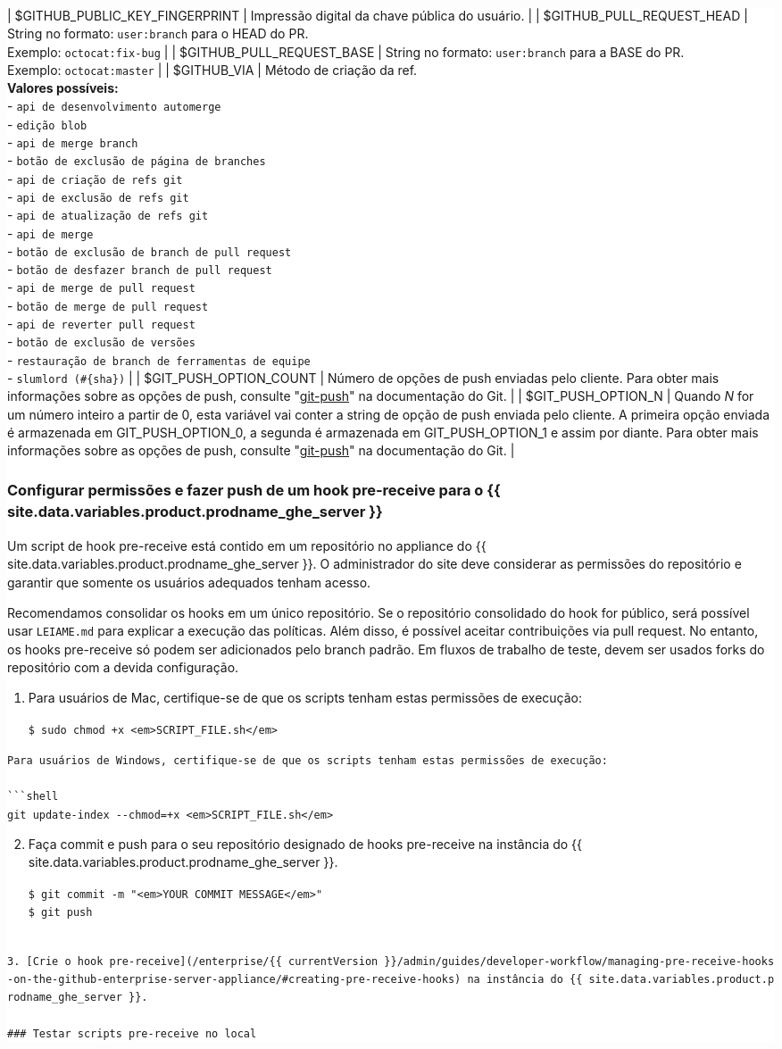 | $GITHUB_PUBLIC_KEY_FINGERPRINT      | Impressão digital da chave pública do usuário.                                                                                                                                                                                                                                                                                                                                                                                                                                                                                                                                                                                                                                              |
| $GITHUB_PULL_REQUEST_HEAD           | String no formato: `user:branch` para o HEAD do PR.<br> Exemplo: `octocat:fix-bug`                                                                                                                                                                                                                                                                                                                                                                                                                                                                                                                                                                                                          |
| $GITHUB_PULL_REQUEST_BASE           | String no formato: `user:branch` para a BASE do PR.<br> Exemplo: `octocat:master`                                                                                                                                                                                                                                                                                                                                                                                                                                                                                                                                                                                                           |
| $GITHUB_VIA                           | Método de criação da ref.<br> **Valores possíveis:**<br> - `api de desenvolvimento automerge` <br> - `edição blob` <br> - `api de merge branch` <br> - `botão de exclusão de página de branches` <br> - `api de criação de refs git` <br> - `api de exclusão de refs git` <br> - `api de atualização de refs git` <br> - `api de merge` <br> - `botão de exclusão de branch de pull request` <br> - `botão de desfazer branch de pull request` <br> - `api de merge de pull request` <br> - `botão de merge de pull request` <br> - `api de reverter pull request` <br> - `botão de exclusão de versões` <br> - `restauração de branch de ferramentas de equipe` <br> - `slumlord (#{sha})` |
| $GIT_PUSH_OPTION_COUNT              | Número de opções de push enviadas pelo cliente. Para obter mais informações sobre as opções de push, consulte "[git-push](https://git-scm.com/docs/git-push#git-push---push-optionltoptiongt)" na documentação do Git.                                                                                                                                                                                                                                                                                                                                                                                                                                                                      |
| $GIT_PUSH_OPTION_N                  | Quando <em>N</em> for um número inteiro a partir de 0, esta variável vai conter a string de opção de push enviada pelo cliente. A primeira opção enviada é armazenada em GIT_PUSH_OPTION_0, a segunda é armazenada em GIT_PUSH_OPTION_1 e assim por diante. Para obter mais informações sobre as opções de push, consulte "[git-push](https://git-scm.com/docs/git-push#git-push---push-optionltoptiongt)" na documentação do Git.                                                                                                                                                                                                                                       |

### Configurar permissões e fazer push de um hook pre-receive para o {{ site.data.variables.product.prodname_ghe_server }}

Um script de hook pre-receive está contido em um repositório no appliance do {{ site.data.variables.product.prodname_ghe_server }}. O administrador do site deve considerar as permissões do repositório e garantir que somente os usuários adequados tenham acesso.

Recomendamos consolidar os hooks em um único repositório. Se o repositório consolidado do hook for público, será possível usar `LEIAME.md` para explicar a execução das políticas. Além disso, é possível aceitar contribuições via pull request. No entanto, os hooks pre-receive só podem ser adicionados pelo branch padrão. Em fluxos de trabalho de teste, devem ser usados forks do repositório com a devida configuração.

1. Para usuários de Mac, certifique-se de que os scripts tenham estas permissões de execução:

   ```shell
   $ sudo chmod +x <em>SCRIPT_FILE.sh</em>
  ```
  Para usuários de Windows, certifique-se de que os scripts tenham estas permissões de execução:

  ```shell
  git update-index --chmod=+x <em>SCRIPT_FILE.sh</em>
  ```

2. Faça commit e push para o seu repositório designado de hooks pre-receive na instância do {{ site.data.variables.product.prodname_ghe_server }}.

   ```shell
   $ git commit -m "<em>YOUR COMMIT MESSAGE</em>"
   $ git push
  ```

3. [Crie o hook pre-receive](/enterprise/{{ currentVersion }}/admin/guides/developer-workflow/managing-pre-receive-hooks-on-the-github-enterprise-server-appliance/#creating-pre-receive-hooks) na instância do {{ site.data.variables.product.prodname_ghe_server }}.

### Testar scripts pre-receive no local